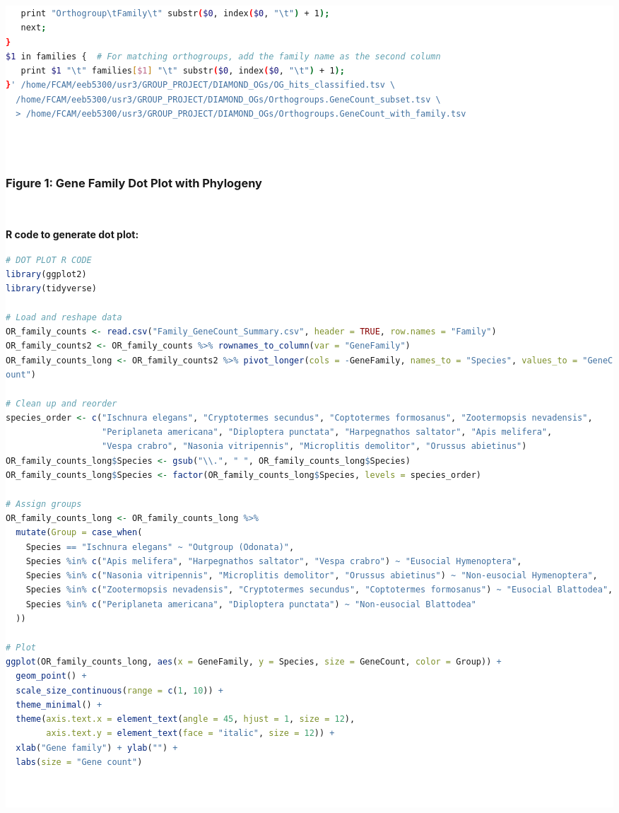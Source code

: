 ```bash
   print "Orthogroup\tFamily\t" substr($0, index($0, "\t") + 1);
   next;
}
$1 in families {  # For matching orthogroups, add the family name as the second column
   print $1 "\t" families[$1] "\t" substr($0, index($0, "\t") + 1);
}' /home/FCAM/eeb5300/usr3/GROUP_PROJECT/DIAMOND_OGs/OG_hits_classified.tsv \
  /home/FCAM/eeb5300/usr3/GROUP_PROJECT/DIAMOND_OGs/Orthogroups.GeneCount_subset.tsv \
  > /home/FCAM/eeb5300/usr3/GROUP_PROJECT/DIAMOND_OGs/Orthogroups.GeneCount_with_family.tsv
```
<br><br>


### **Figure 1: Gene Family Dot Plot with Phylogeny**
<br>

**R code to generate dot plot:**

```r
# DOT PLOT R CODE
library(ggplot2)
library(tidyverse)

# Load and reshape data
OR_family_counts <- read.csv("Family_GeneCount_Summary.csv", header = TRUE, row.names = "Family")
OR_family_counts2 <- OR_family_counts %>% rownames_to_column(var = "GeneFamily")
OR_family_counts_long <- OR_family_counts2 %>% pivot_longer(cols = -GeneFamily, names_to = "Species", values_to = "GeneCount")

# Clean up and reorder
species_order <- c("Ischnura elegans", "Cryptotermes secundus", "Coptotermes formosanus", "Zootermopsis nevadensis",
                   "Periplaneta americana", "Diploptera punctata", "Harpegnathos saltator", "Apis melifera",
                   "Vespa crabro", "Nasonia vitripennis", "Microplitis demolitor", "Orussus abietinus")
OR_family_counts_long$Species <- gsub("\\.", " ", OR_family_counts_long$Species)
OR_family_counts_long$Species <- factor(OR_family_counts_long$Species, levels = species_order)

# Assign groups
OR_family_counts_long <- OR_family_counts_long %>%
  mutate(Group = case_when(
    Species == "Ischnura elegans" ~ "Outgroup (Odonata)",
    Species %in% c("Apis melifera", "Harpegnathos saltator", "Vespa crabro") ~ "Eusocial Hymenoptera",
    Species %in% c("Nasonia vitripennis", "Microplitis demolitor", "Orussus abietinus") ~ "Non-eusocial Hymenoptera",
    Species %in% c("Zootermopsis nevadensis", "Cryptotermes secundus", "Coptotermes formosanus") ~ "Eusocial Blattodea",
    Species %in% c("Periplaneta americana", "Diploptera punctata") ~ "Non-eusocial Blattodea"
  ))

# Plot
ggplot(OR_family_counts_long, aes(x = GeneFamily, y = Species, size = GeneCount, color = Group)) +
  geom_point() +
  scale_size_continuous(range = c(1, 10)) +
  theme_minimal() +
  theme(axis.text.x = element_text(angle = 45, hjust = 1, size = 12),
        axis.text.y = element_text(face = "italic", size = 12)) +
  xlab("Gene family") + ylab("") +
  labs(size = "Gene count")
```
<br><br>
